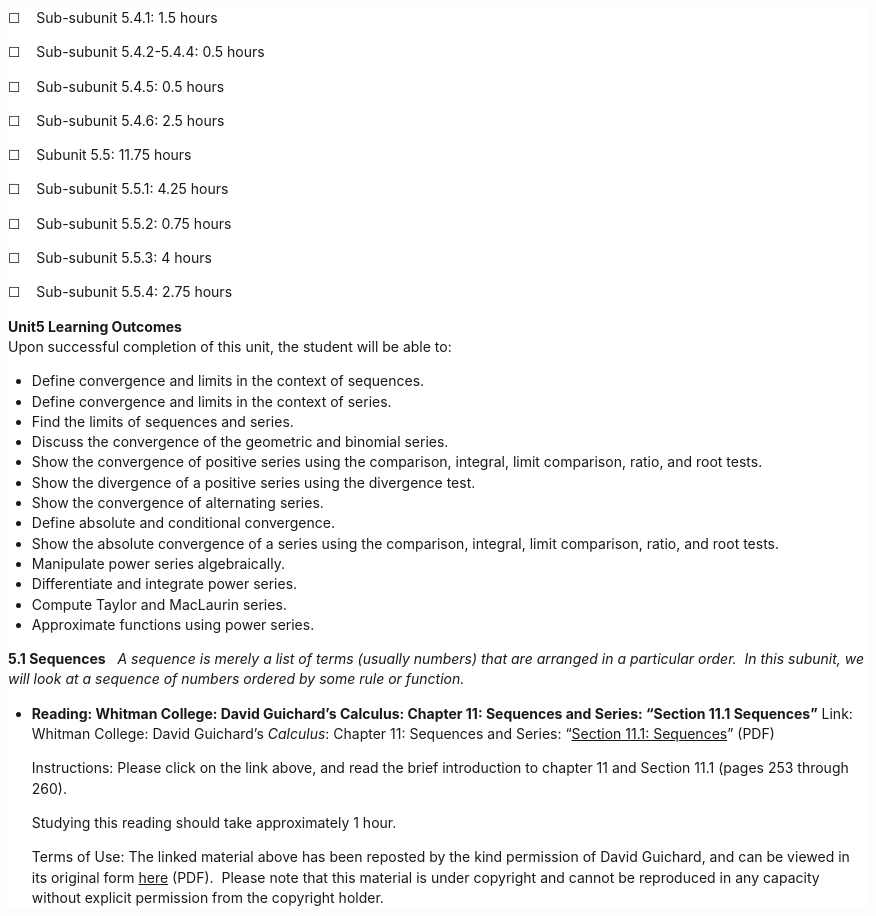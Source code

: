 ☐    Sub-subunit 5.4.1: 1.5 hours  
  
 ☐    Sub-subunit 5.4.2-5.4.4: 0.5 hours  
  
 ☐    Sub-subunit 5.4.5: 0.5 hours  
  
 ☐    Sub-subunit 5.4.6: 2.5 hours

☐    Subunit 5.5: 11.75 hours

☐    Sub-subunit 5.5.1: 4.25 hours  
  
 ☐    Sub-subunit 5.5.2: 0.75 hours  
  
 ☐    Sub-subunit 5.5.3: 4 hours  
  
 ☐    Sub-subunit 5.5.4: 2.75 hours

**Unit5 Learning Outcomes**  
Upon successful completion of this unit, the student will be able to:
-   Define convergence and limits in the context of sequences.
-   Define convergence and limits in the context of series.
-   Find the limits of sequences and series.
-   Discuss the convergence of the geometric and binomial series.
-   Show the convergence of positive series using the comparison,
    integral, limit comparison, ratio, and root tests.
-   Show the divergence of a positive series using the divergence test.
-   Show the convergence of alternating series.
-   Define absolute and conditional convergence.
-   Show the absolute convergence of a series using the comparison,
    integral, limit comparison, ratio, and root tests.
-   Manipulate power series algebraically.
-   Differentiate and integrate power series.
-   Compute Taylor and MacLaurin series.
-   Approximate functions using power series.

**5.1 Sequences** <span id="5.1"></span> 
*A sequence is merely a list of terms (usually numbers) that are
arranged in a particular order.  In this subunit, we will look at a
sequence of numbers ordered by some rule or function.*

-   **Reading: Whitman College: David Guichard’s Calculus: Chapter 11:
    Sequences and Series: “Section 11.1 Sequences”**
    Link: Whitman College: David Guichard’s *Calculus*: Chapter 11:
    Sequences and Series: “[Section 11.1:
    Sequences](https://resources.saylor.org/wwwresources/archived/site/wp-content/uploads/2012/09/MA102-Guichard-Chapter-11.pdf)” (PDF)  
      
     Instructions: Please click on the link above, and read the brief
    introduction to chapter 11 and Section 11.1 (pages 253 through
    260).  
      
     Studying this reading should take approximately 1 hour.  
      
     Terms of Use: The linked material above has been reposted by the
    kind permission of David Guichard, and can be viewed in its original
    form
    [here](http://www.whitman.edu/mathematics/multivariable/multivariable_11_Sequences_and_Series.pdf) (PDF). 
    Please note that this material is under copyright and cannot be
    reproduced in any capacity without explicit permission from the
    copyright holder. 
